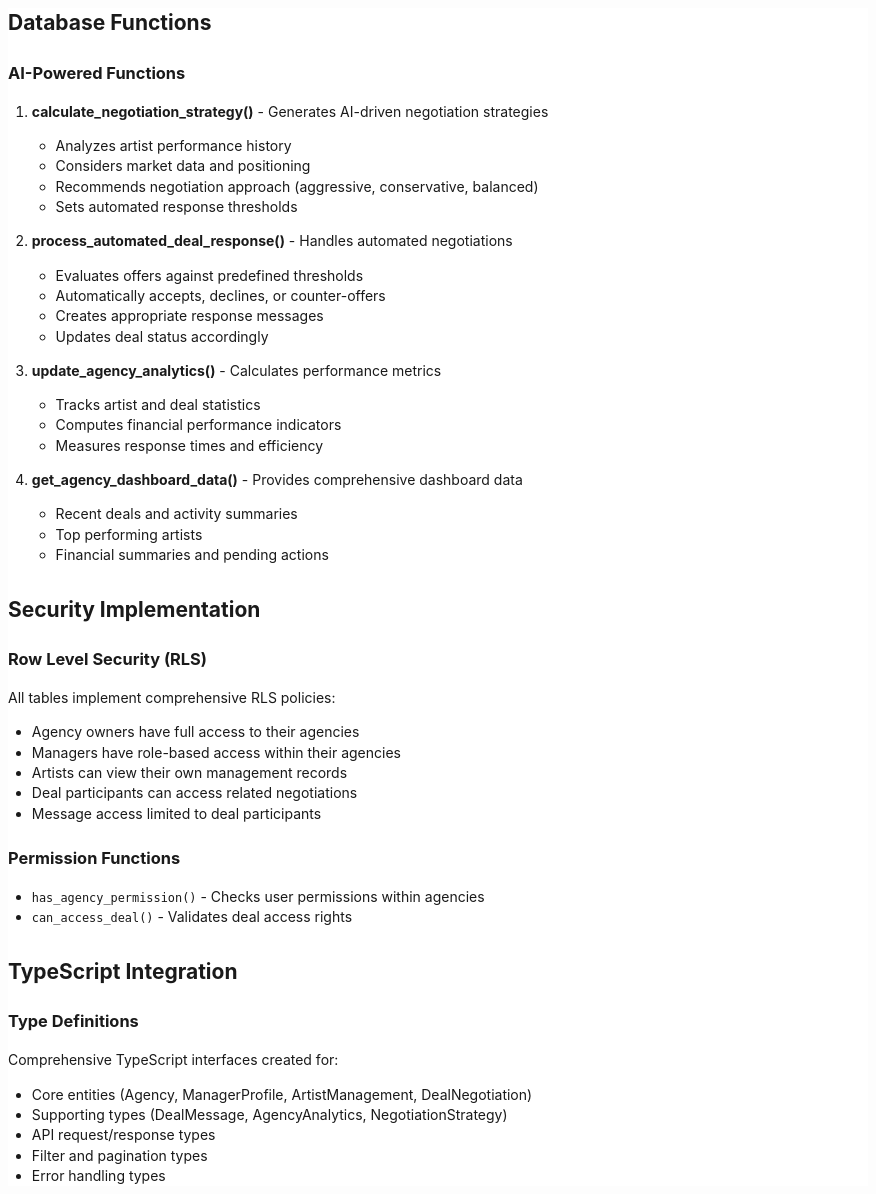 ## Database Functions

### AI-Powered Functions

1. **calculate_negotiation_strategy()** - Generates AI-driven negotiation strategies
   - Analyzes artist performance history
   - Considers market data and positioning
   - Recommends negotiation approach (aggressive, conservative, balanced)
   - Sets automated response thresholds

2. **process_automated_deal_response()** - Handles automated negotiations
   - Evaluates offers against predefined thresholds
   - Automatically accepts, declines, or counter-offers
   - Creates appropriate response messages
   - Updates deal status accordingly

3. **update_agency_analytics()** - Calculates performance metrics
   - Tracks artist and deal statistics
   - Computes financial performance indicators
   - Measures response times and efficiency

4. **get_agency_dashboard_data()** - Provides comprehensive dashboard data
   - Recent deals and activity summaries
   - Top performing artists
   - Financial summaries and pending actions

## Security Implementation

### Row Level Security (RLS)

All tables implement comprehensive RLS policies:
- Agency owners have full access to their agencies
- Managers have role-based access within their agencies
- Artists can view their own management records
- Deal participants can access related negotiations
- Message access limited to deal participants

### Permission Functions

- `has_agency_permission()` - Checks user permissions within agencies
- `can_access_deal()` - Validates deal access rights

## TypeScript Integration

### Type Definitions

Comprehensive TypeScript interfaces created for:
- Core entities (Agency, ManagerProfile, ArtistManagement, DealNegotiation)
- Supporting types (DealMessage, AgencyAnalytics, NegotiationStrategy)
- API request/response types
- Filter and pagination types
- Error handling types
